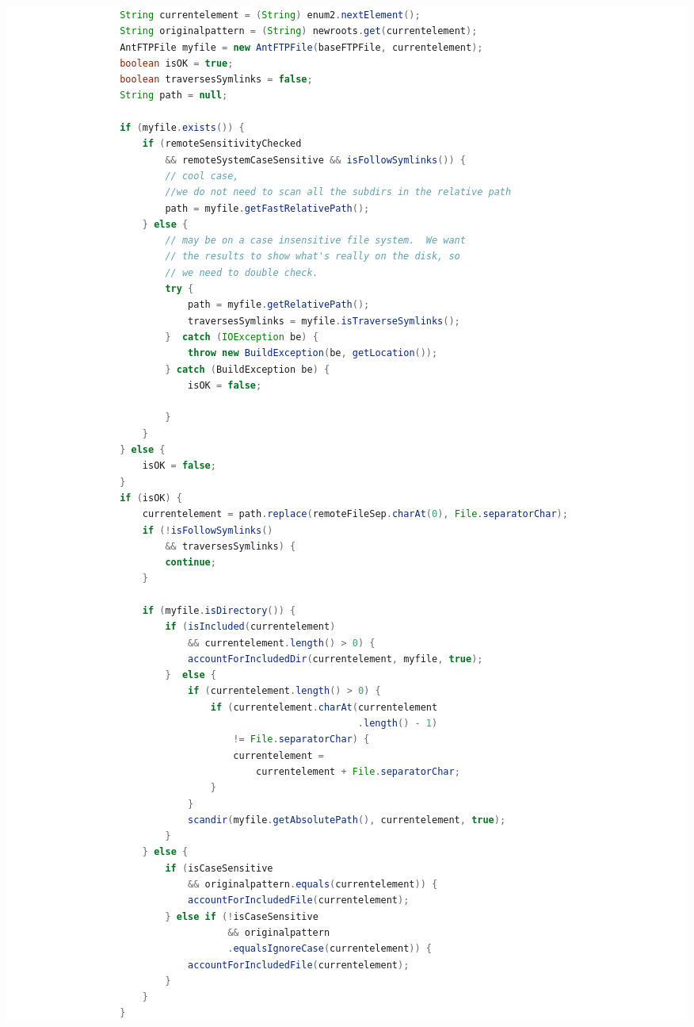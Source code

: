 ```java
                    String currentelement = (String) enum2.nextElement();
                    String originalpattern = (String) newroots.get(currentelement);
                    AntFTPFile myfile = new AntFTPFile(baseFTPFile, currentelement);
                    boolean isOK = true;
                    boolean traversesSymlinks = false;
                    String path = null;

                    if (myfile.exists()) {
                        if (remoteSensitivityChecked
                            && remoteSystemCaseSensitive && isFollowSymlinks()) {
                            // cool case,
                            //we do not need to scan all the subdirs in the relative path
                            path = myfile.getFastRelativePath();
                        } else {
                            // may be on a case insensitive file system.  We want
                            // the results to show what's really on the disk, so
                            // we need to double check.
                            try {
                                path = myfile.getRelativePath();
                                traversesSymlinks = myfile.isTraverseSymlinks();
                            }  catch (IOException be) {
                                throw new BuildException(be, getLocation());
                            } catch (BuildException be) {
                                isOK = false;

                            }
                        }
                    } else {
                        isOK = false;
                    }
                    if (isOK) {
                        currentelement = path.replace(remoteFileSep.charAt(0), File.separatorChar);
                        if (!isFollowSymlinks()
                            && traversesSymlinks) {
                            continue;
                        }

                        if (myfile.isDirectory()) {
                            if (isIncluded(currentelement)
                                && currentelement.length() > 0) {
                                accountForIncludedDir(currentelement, myfile, true);
                            }  else {
                                if (currentelement.length() > 0) {
                                    if (currentelement.charAt(currentelement
                                                              .length() - 1)
                                        != File.separatorChar) {
                                        currentelement =
                                            currentelement + File.separatorChar;
                                    }
                                }
                                scandir(myfile.getAbsolutePath(), currentelement, true);
                            }
                        } else {
                            if (isCaseSensitive
                                && originalpattern.equals(currentelement)) {
                                accountForIncludedFile(currentelement);
                            } else if (!isCaseSensitive
                                       && originalpattern
                                       .equalsIgnoreCase(currentelement)) {
                                accountForIncludedFile(currentelement);
                            }
                        }
                    }
```